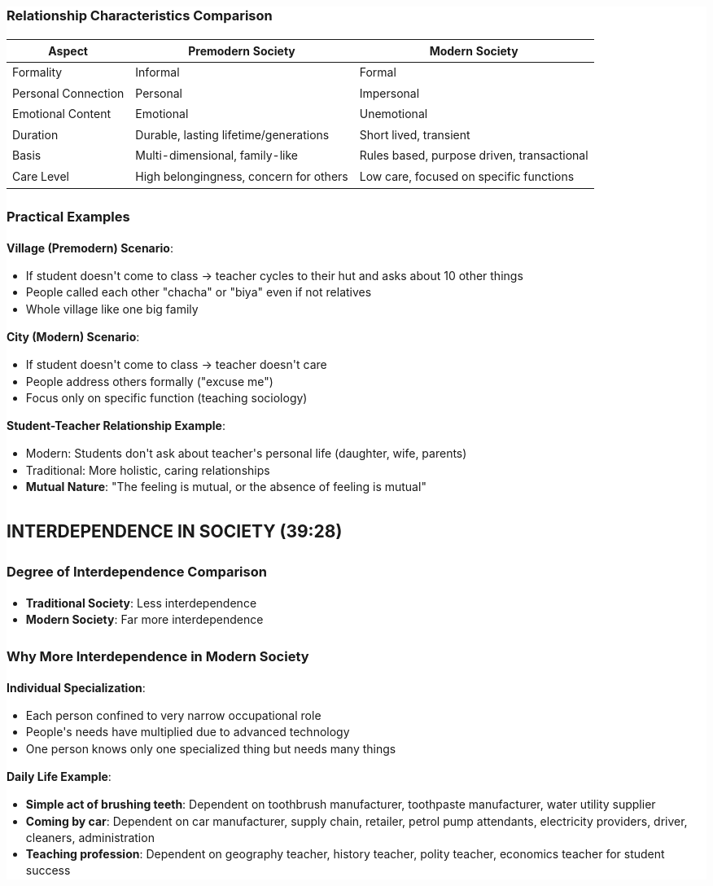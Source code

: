 ### Relationship Characteristics Comparison

| Aspect              | Premodern Society                      | Modern Society                             |
| ------------------- | -------------------------------------- | ------------------------------------------ |
| Formality           | Informal                               | Formal                                     |
| Personal Connection | Personal                               | Impersonal                                 |
| Emotional Content   | Emotional                              | Unemotional                                |
| Duration            | Durable, lasting lifetime/generations  | Short lived, transient                     |
| Basis               | Multi-dimensional, family-like         | Rules based, purpose driven, transactional |
| Care Level          | High belongingness, concern for others | Low care, focused on specific functions    |

### Practical Examples

**Village (Premodern) Scenario**:

- If student doesn't come to class → teacher cycles to their hut and asks about 10 other things
- People called each other "chacha" or "biya" even if not relatives
- Whole village like one big family

**City (Modern) Scenario**:

- If student doesn't come to class → teacher doesn't care
- People address others formally ("excuse me")
- Focus only on specific function (teaching sociology)

**Student-Teacher Relationship Example**:

- Modern: Students don't ask about teacher's personal life (daughter, wife, parents)
- Traditional: More holistic, caring relationships
- **Mutual Nature**: "The feeling is mutual, or the absence of feeling is mutual"

## INTERDEPENDENCE IN SOCIETY (39:28)

### Degree of Interdependence Comparison

- **Traditional Society**: Less interdependence
- **Modern Society**: Far more interdependence

### Why More Interdependence in Modern Society

**Individual Specialization**:

- Each person confined to very narrow occupational role
- People's needs have multiplied due to advanced technology
- One person knows only one specialized thing but needs many things

**Daily Life Example**:

- **Simple act of brushing teeth**: Dependent on toothbrush manufacturer, toothpaste manufacturer, water utility supplier
- **Coming by car**: Dependent on car manufacturer, supply chain, retailer, petrol pump attendants, electricity providers, driver, cleaners, administration
- **Teaching profession**: Dependent on geography teacher, history teacher, polity teacher, economics teacher for student success
